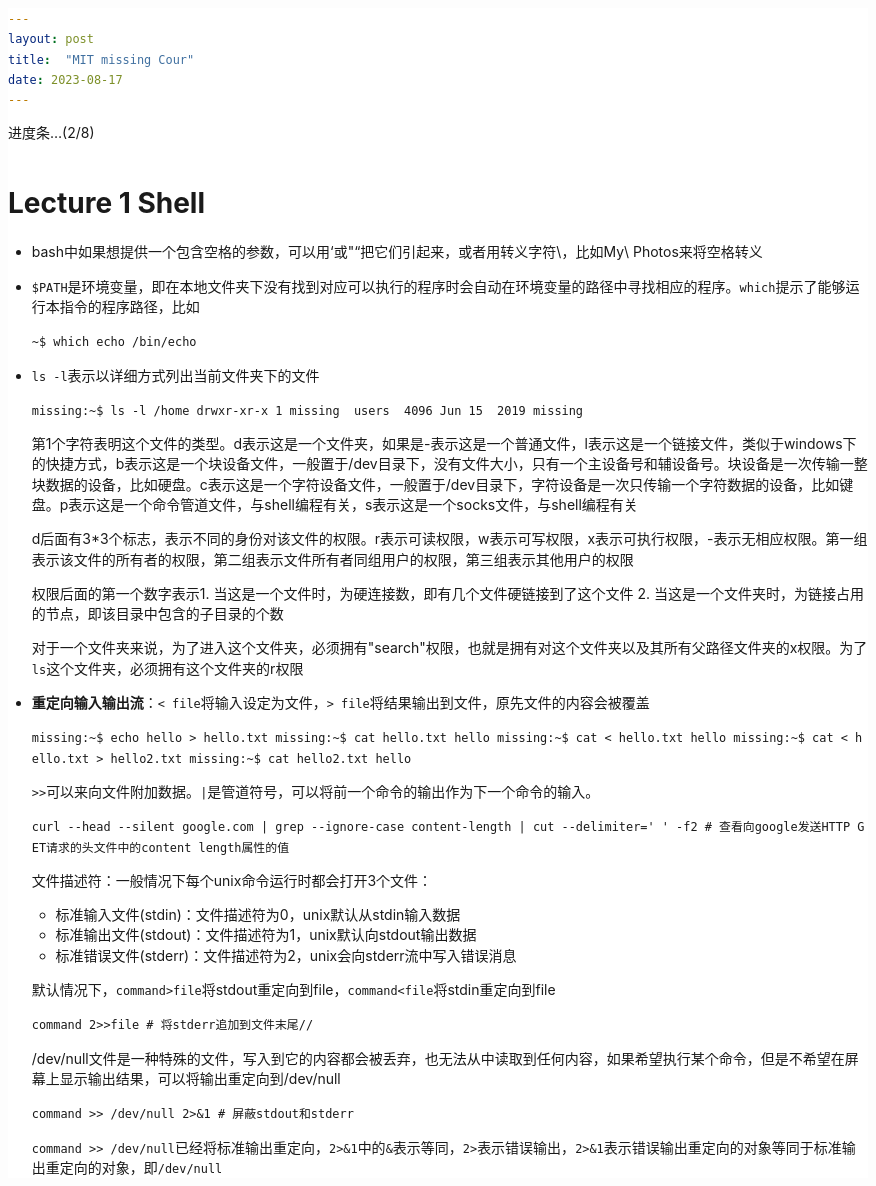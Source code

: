```yaml
---
layout: post
title:  "MIT missing Cour"
date: 2023-08-17
---
```


进度条…(2/8)

# Lecture 1 Shell

* bash中如果想提供一个包含空格的参数，可以用‘或"“把它们引起来，或者用转义字符\，比如My\ Photos来将空格转义

* `$PATH`是环境变量，即在本地文件夹下没有找到对应可以执行的程序时会自动在环境变量的路径中寻找相应的程序。`which`提示了能够运行本指令的程序路径，比如

   `~$ which echo /bin/echo `

* `ls -l`表示以详细方式列出当前文件夹下的文件

   `missing:~$ ls -l /home drwxr-xr-x 1 missing  users  4096 Jun 15  2019 missing `

   第1个字符表明这个文件的类型。d表示这是一个文件夹，如果是-表示这是一个普通文件，l表示这是一个链接文件，类似于windows下的快捷方式，b表示这是一个块设备文件，一般置于/dev目录下，没有文件大小，只有一个主设备号和辅设备号。块设备是一次传输一整块数据的设备，比如硬盘。c表示这是一个字符设备文件，一般置于/dev目录下，字符设备是一次只传输一个字符数据的设备，比如键盘。p表示这是一个命令管道文件，与shell编程有关，s表示这是一个socks文件，与shell编程有关

   d后面有3*3个标志，表示不同的身份对该文件的权限。r表示可读权限，w表示可写权限，x表示可执行权限，-表示无相应权限。第一组表示该文件的所有者的权限，第二组表示文件所有者同组用户的权限，第三组表示其他用户的权限

   权限后面的第一个数字表示1. 当这是一个文件时，为硬连接数，即有几个文件硬链接到了这个文件 2. 当这是一个文件夹时，为链接占用的节点，即该目录中包含的子目录的个数

   对于一个文件夹来说，为了进入这个文件夹，必须拥有"search"权限，也就是拥有对这个文件夹以及其所有父路径文件夹的x权限。为了`ls`这个文件夹，必须拥有这个文件夹的r权限

* **重定向输入输出流**：`< file`将输入设定为文件，`> file`将结果输出到文件，原先文件的内容会被覆盖

   `missing:~$ echo hello > hello.txt missing:~$ cat hello.txt hello missing:~$ cat < hello.txt hello missing:~$ cat < hello.txt > hello2.txt missing:~$ cat hello2.txt hello `

   `>>`可以来向文件附加数据。`|`是管道符号，可以将前一个命令的输出作为下一个命令的输入。

   `curl --head --silent google.com | grep --ignore-case content-length | cut --delimiter=' ' -f2 # 查看向google发送HTTP GET请求的头文件中的content length属性的值 `

   文件描述符：一般情况下每个unix命令运行时都会打开3个文件：

   * 标准输入文件(stdin)：文件描述符为0，unix默认从stdin输入数据
   * 标准输出文件(stdout)：文件描述符为1，unix默认向stdout输出数据
   * 标准错误文件(stderr)：文件描述符为2，unix会向stderr流中写入错误消息

   默认情况下，`command>file`将stdout重定向到file，`command<file`将stdin重定向到file

   `command 2>>file # 将stderr追加到文件末尾// `

   /dev/null文件是一种特殊的文件，写入到它的内容都会被丢弃，也无法从中读取到任何内容，如果希望执行某个命令，但是不希望在屏幕上显示输出结果，可以将输出重定向到/dev/null

   `command >> /dev/null 2>&1 # 屏蔽stdout和stderr `

   `command >> /dev/null`已经将标准输出重定向，`2>&1`中的`&`表示等同，`2>`表示错误输出，`2>&1`表示错误输出重定向的对象等同于标准输出重定向的对象，即`/dev/null`
